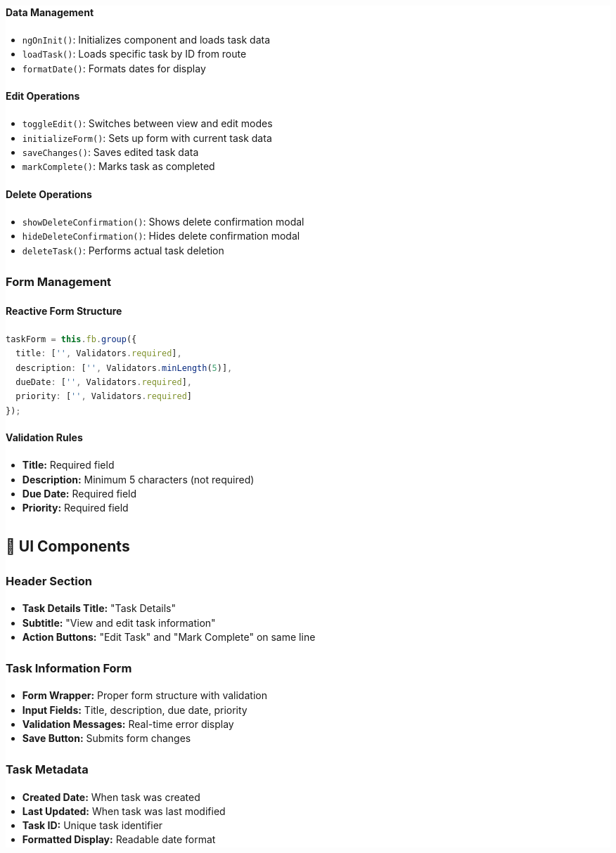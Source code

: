 #### **Data Management**
- `ngOnInit()`: Initializes component and loads task data
- `loadTask()`: Loads specific task by ID from route
- `formatDate()`: Formats dates for display

#### **Edit Operations**
- `toggleEdit()`: Switches between view and edit modes
- `initializeForm()`: Sets up form with current task data
- `saveChanges()`: Saves edited task data
- `markComplete()`: Marks task as completed

#### **Delete Operations**
- `showDeleteConfirmation()`: Shows delete confirmation modal
- `hideDeleteConfirmation()`: Hides delete confirmation modal
- `deleteTask()`: Performs actual task deletion

### **Form Management**

#### **Reactive Form Structure**
```typescript
taskForm = this.fb.group({
  title: ['', Validators.required],
  description: ['', Validators.minLength(5)],
  dueDate: ['', Validators.required],
  priority: ['', Validators.required]
});
```

#### **Validation Rules**
- **Title:** Required field
- **Description:** Minimum 5 characters (not required)
- **Due Date:** Required field
- **Priority:** Required field

## 🎨 UI Components

### **Header Section**
- **Task Details Title:** "Task Details"
- **Subtitle:** "View and edit task information"
- **Action Buttons:** "Edit Task" and "Mark Complete" on same line

### **Task Information Form**
- **Form Wrapper:** Proper form structure with validation
- **Input Fields:** Title, description, due date, priority
- **Validation Messages:** Real-time error display
- **Save Button:** Submits form changes

### **Task Metadata**
- **Created Date:** When task was created
- **Last Updated:** When task was last modified
- **Task ID:** Unique task identifier
- **Formatted Display:** Readable date format
